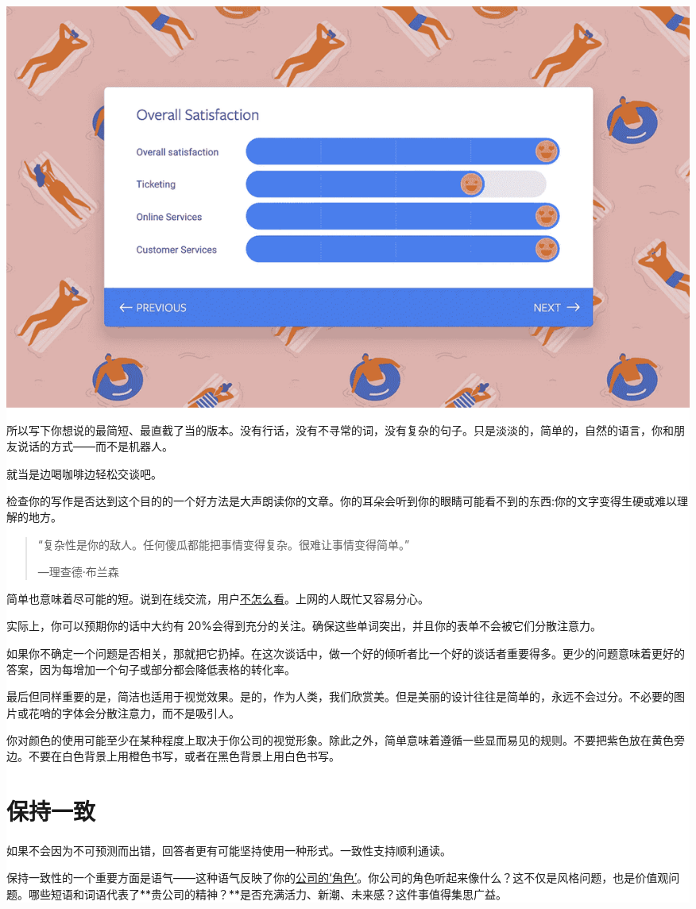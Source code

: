 ![](img/03235f4efbbf3e18dddc15d4a8159d13.png)

所以写下你想说的最简短、最直截了当的版本。没有行话，没有不寻常的词，没有复杂的句子。只是淡淡的，简单的，自然的语言，你和朋友说话的方式——而不是机器人。

就当是边喝咖啡边轻松交谈吧。

检查你的写作是否达到这个目的的一个好方法是大声朗读你的文章。你的耳朵会听到你的眼睛可能看不到的东西:你的文字变得生硬或难以理解的地方。

> “复杂性是你的敌人。任何傻瓜都能把事情变得复杂。很难让事情变得简单。”
> 
> —理查德·布兰森

简单也意味着尽可能的短。说到在线交流，用户[不怎么看](https://www.nngroup.com/articles/how-little-do-users-read/)。上网的人既忙又容易分心。

实际上，你可以预期你的话中大约有 20%会得到充分的关注。确保这些单词突出，并且你的表单不会被它们分散注意力。

如果你不确定一个问题是否相关，那就把它扔掉。在这次谈话中，做一个好的倾听者比一个好的谈话者重要得多。更少的问题意味着更好的答案，因为每增加一个句子或部分都会降低表格的转化率。

最后但同样重要的是，简洁也适用于视觉效果。是的，作为人类，我们欣赏美。但是美丽的设计往往是简单的，永远不会过分。不必要的图片或花哨的字体会分散注意力，而不是吸引人。

你对颜色的使用可能至少在某种程度上取决于你公司的视觉形象。除此之外，简单意味着遵循一些显而易见的规则。不要把紫色放在黄色旁边。不要在白色背景上用橙色书写，或者在黑色背景上用白色书写。

# 保持一致

如果不会因为不可预测而出错，回答者更有可能坚持使用一种形式。一致性支持顺利通读。

保持一致性的一个重要方面是语气——这种语气反映了你的[公司的‘角色’](https://www.jotform.com/blog/successful-form-structure/)。你公司的角色听起来像什么？这不仅是风格问题，也是价值观问题。哪些短语和词语代表了**贵公司的精神？**是否充满活力、新潮、未来感？这件事值得集思广益。
